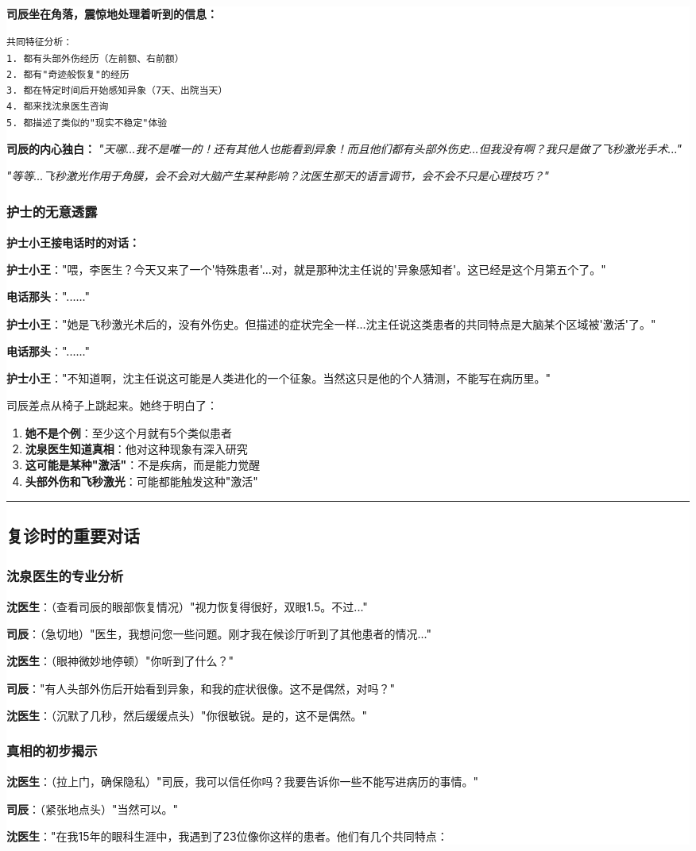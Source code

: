 **司辰坐在角落，震惊地处理着听到的信息：**

```
共同特征分析：
1. 都有头部外伤经历（左前额、右前额）
2. 都有"奇迹般恢复"的经历  
3. 都在特定时间后开始感知异象（7天、出院当天）
4. 都来找沈泉医生咨询
5. 都描述了类似的"现实不稳定"体验
```

**司辰的内心独白：** *"天哪...我不是唯一的！还有其他人也能看到异象！而且他们都有头部外伤史...但我没有啊？我只是做了飞秒激光手术..."*

*"等等...飞秒激光作用于角膜，会不会对大脑产生某种影响？沈医生那天的语言调节，会不会不只是心理技巧？"*

### 护士的无意透露

**护士小王接电话时的对话：**

**护士小王**："喂，李医生？今天又来了一个'特殊患者'...对，就是那种沈主任说的'异象感知者'。这已经是这个月第五个了。"

**电话那头**："......"

**护士小王**："她是飞秒激光术后的，没有外伤史。但描述的症状完全一样...沈主任说这类患者的共同特点是大脑某个区域被'激活'了。"

**电话那头**："......"

**护士小王**："不知道啊，沈主任说这可能是人类进化的一个征象。当然这只是他的个人猜测，不能写在病历里。"

司辰差点从椅子上跳起来。她终于明白了：

1. **她不是个例**：至少这个月就有5个类似患者
2. **沈泉医生知道真相**：他对这种现象有深入研究
3. **这可能是某种"激活"**：不是疾病，而是能力觉醒
4. **头部外伤和飞秒激光**：可能都能触发这种"激活"

------

## 复诊时的重要对话

### 沈泉医生的专业分析

**沈医生**：（查看司辰的眼部恢复情况）"视力恢复得很好，双眼1.5。不过..."

**司辰**：（急切地）"医生，我想问您一些问题。刚才我在候诊厅听到了其他患者的情况..."

**沈医生**：（眼神微妙地停顿）"你听到了什么？"

**司辰**："有人头部外伤后开始看到异象，和我的症状很像。这不是偶然，对吗？"

**沈医生**：（沉默了几秒，然后缓缓点头）"你很敏锐。是的，这不是偶然。"

### 真相的初步揭示

**沈医生**：（拉上门，确保隐私）"司辰，我可以信任你吗？我要告诉你一些不能写进病历的事情。"

**司辰**：（紧张地点头）"当然可以。"

**沈医生**："在我15年的眼科生涯中，我遇到了23位像你这样的患者。他们有几个共同特点：
